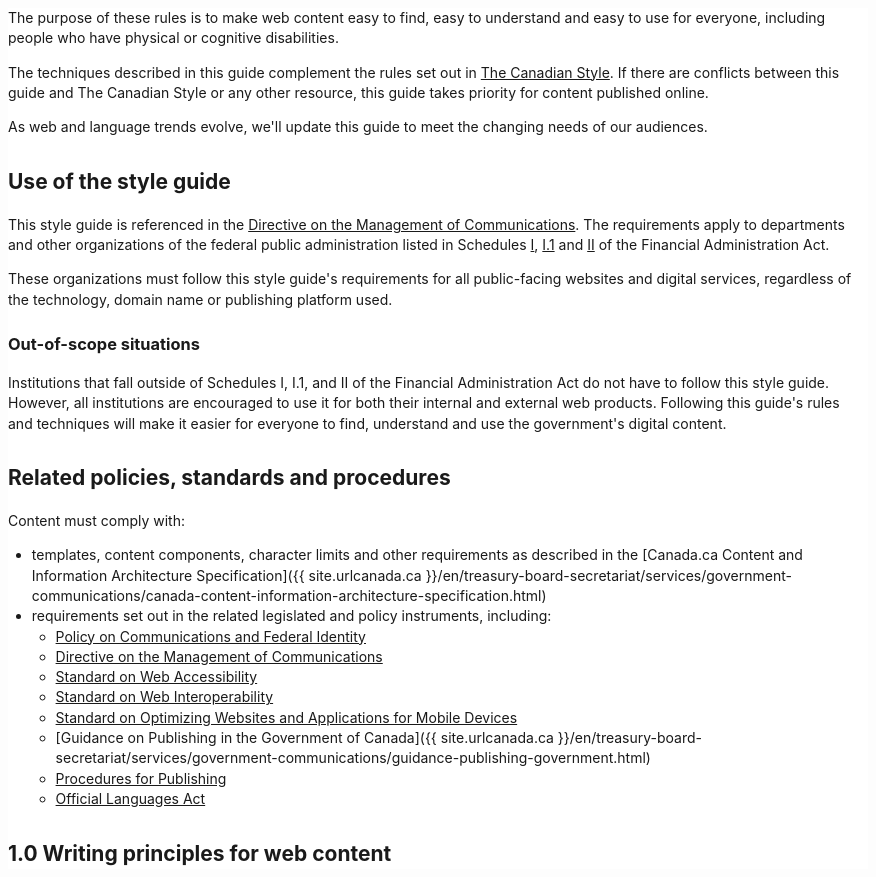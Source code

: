 The purpose of these rules is to make web content easy to find, easy to understand and easy to use for everyone, including people who have physical or cognitive disabilities.

The techniques described in this guide complement the rules set out in [The Canadian Style](https://www.btb.termiumplus.gc.ca/tpv2guides/guides/tcdnstyl/index-eng.html?lang=eng). If there are conflicts between this guide and The Canadian Style or any other resource, this guide takes priority for content published online.

As web and language trends evolve, we'll update this guide to meet the changing needs of our audiences.

Use of the style guide
----------------------

This style guide is referenced in the [Directive on the Management of Communications](https://www.tbs-sct.gc.ca/pol/doc-eng.aspx?id=30682). The requirements apply to departments and other organizations of the federal public administration listed in Schedules [I](https://laws-lois.justice.gc.ca/eng/acts/F-11/page-30.html#h-74), [I.1](https://laws-lois.justice.gc.ca/eng/acts/F-11/page-31.html#h-75) and [II](https://laws-lois.justice.gc.ca/eng/acts/F-11/page-32.html#h-76) of the Financial Administration Act.

These organizations must follow this style guide's requirements for all public-facing websites and digital services, regardless of the technology, domain name or publishing platform used.

### Out-of-scope situations

Institutions that fall outside of Schedules I, I.1, and II of the Financial Administration Act do not have to follow this style guide. However, all institutions are encouraged to use it for both their internal and external web products. Following this guide's rules and techniques will make it easier for everyone to find, understand and use the government's digital content.

Related policies, standards and procedures
------------------------------------------

Content must comply with:

*   templates, content components, character limits and other requirements as described in the [Canada.ca Content and Information Architecture Specification]({{ site.urlcanada.ca }}/en/treasury-board-secretariat/services/government-communications/canada-content-information-architecture-specification.html)
*   requirements set out in the related legislated and policy instruments, including:
    *   [Policy on Communications and Federal Identity](https://www.tbs-sct.gc.ca/pol/doc-eng.aspx?id=30683)
    *   [Directive on the Management of Communications](https://www.tbs-sct.gc.ca/pol/doc-eng.aspx?id=30682)
    *   [Standard on Web Accessibility](https://www.tbs-sct.gc.ca/pol/doc-eng.aspx?id=23601)
    *   [Standard on Web Interoperability](https://www.tbs-sct.gc.ca/pol/doc-eng.aspx?id=25875)
    *   [Standard on Optimizing Websites and Applications for Mobile Devices](https://www.tbs-sct.gc.ca/pol/doc-eng.aspx?id=27088)
    *   [Guidance on Publishing in the Government of Canada]({{ site.urlcanada.ca }}/en/treasury-board-secretariat/services/government-communications/guidance-publishing-government.html)
    *   [Procedures for Publishing](https://www.tbs-sct.gc.ca/pol/doc-eng.aspx?id=27167)
    *   [Official Languages Act](https://laws-lois.justice.gc.ca/eng/acts/O-3.01/)

1.0 Writing principles for web content
--------------------------------------
